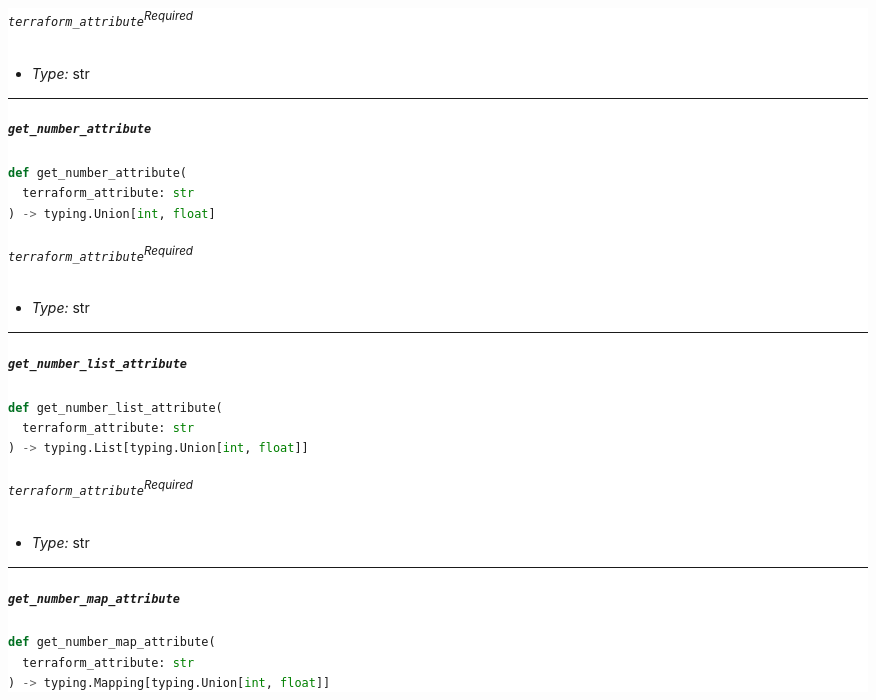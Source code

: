 ###### `terraform_attribute`<sup>Required</sup> <a name="terraform_attribute" id="@cdktf/provider-gitlab.projectIntegrationJira.ProjectIntegrationJira.getListAttribute.parameter.terraformAttribute"></a>

- *Type:* str

---

##### `get_number_attribute` <a name="get_number_attribute" id="@cdktf/provider-gitlab.projectIntegrationJira.ProjectIntegrationJira.getNumberAttribute"></a>

```python
def get_number_attribute(
  terraform_attribute: str
) -> typing.Union[int, float]
```

###### `terraform_attribute`<sup>Required</sup> <a name="terraform_attribute" id="@cdktf/provider-gitlab.projectIntegrationJira.ProjectIntegrationJira.getNumberAttribute.parameter.terraformAttribute"></a>

- *Type:* str

---

##### `get_number_list_attribute` <a name="get_number_list_attribute" id="@cdktf/provider-gitlab.projectIntegrationJira.ProjectIntegrationJira.getNumberListAttribute"></a>

```python
def get_number_list_attribute(
  terraform_attribute: str
) -> typing.List[typing.Union[int, float]]
```

###### `terraform_attribute`<sup>Required</sup> <a name="terraform_attribute" id="@cdktf/provider-gitlab.projectIntegrationJira.ProjectIntegrationJira.getNumberListAttribute.parameter.terraformAttribute"></a>

- *Type:* str

---

##### `get_number_map_attribute` <a name="get_number_map_attribute" id="@cdktf/provider-gitlab.projectIntegrationJira.ProjectIntegrationJira.getNumberMapAttribute"></a>

```python
def get_number_map_attribute(
  terraform_attribute: str
) -> typing.Mapping[typing.Union[int, float]]
```

